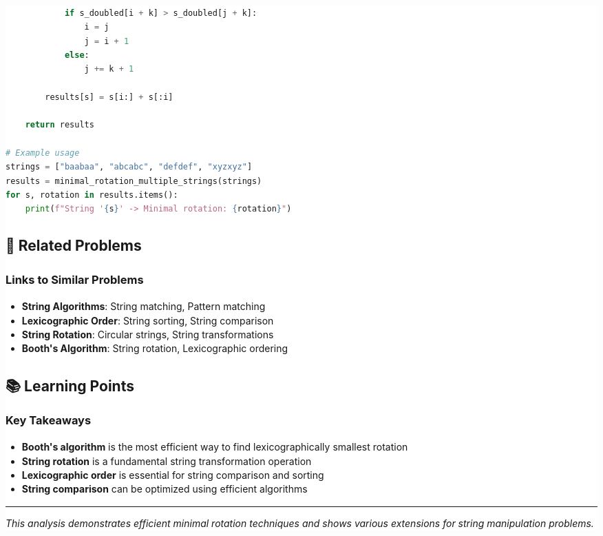```python
            if s_doubled[i + k] > s_doubled[j + k]:
                i = j
                j = i + 1
            else:
                j += k + 1
        
        results[s] = s[i:] + s[:i]
    
    return results

# Example usage
strings = ["baabaa", "abcabc", "defdef", "xyzxyz"]
results = minimal_rotation_multiple_strings(strings)
for s, rotation in results.items():
    print(f"String '{s}' -> Minimal rotation: {rotation}")
```

## 🔗 Related Problems

### Links to Similar Problems
- **String Algorithms**: String matching, Pattern matching
- **Lexicographic Order**: String sorting, String comparison
- **String Rotation**: Circular strings, String transformations
- **Booth's Algorithm**: String rotation, Lexicographic ordering

## 📚 Learning Points

### Key Takeaways
- **Booth's algorithm** is the most efficient way to find lexicographically smallest rotation
- **String rotation** is a fundamental string transformation operation
- **Lexicographic order** is essential for string comparison and sorting
- **String comparison** can be optimized using efficient algorithms

---

*This analysis demonstrates efficient minimal rotation techniques and shows various extensions for string manipulation problems.* 